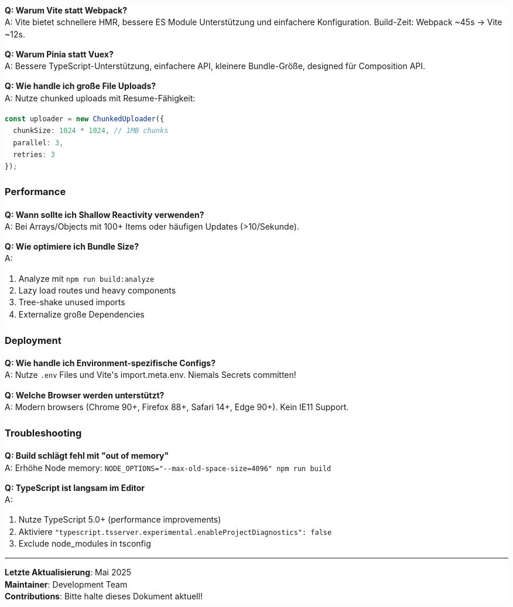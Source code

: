 **Q: Warum Vite statt Webpack?**  
A: Vite bietet schnellere HMR, bessere ES Module Unterstützung und einfachere Konfiguration. Build-Zeit: Webpack ~45s → Vite ~12s.

**Q: Warum Pinia statt Vuex?**  
A: Bessere TypeScript-Unterstützung, einfachere API, kleinere Bundle-Größe, designed für Composition API.

**Q: Wie handle ich große File Uploads?**  
A: Nutze chunked uploads mit Resume-Fähigkeit:
```typescript
const uploader = new ChunkedUploader({
  chunkSize: 1024 * 1024, // 1MB chunks
  parallel: 3,
  retries: 3
});
```

### Performance

**Q: Wann sollte ich Shallow Reactivity verwenden?**  
A: Bei Arrays/Objects mit 100+ Items oder häufigen Updates (>10/Sekunde).

**Q: Wie optimiere ich Bundle Size?**  
A: 
1. Analyze mit `npm run build:analyze`
2. Lazy load routes und heavy components
3. Tree-shake unused imports
4. Externalize große Dependencies

### Deployment

**Q: Wie handle ich Environment-spezifische Configs?**  
A: Nutze `.env` Files und Vite's import.meta.env. Niemals Secrets committen!

**Q: Welche Browser werden unterstützt?**  
A: Modern browsers (Chrome 90+, Firefox 88+, Safari 14+, Edge 90+). Kein IE11 Support.

### Troubleshooting

**Q: Build schlägt fehl mit "out of memory"**  
A: Erhöhe Node memory: `NODE_OPTIONS="--max-old-space-size=4096" npm run build`

**Q: TypeScript ist langsam im Editor**  
A: 
1. Nutze TypeScript 5.0+ (performance improvements)
2. Aktiviere `"typescript.tsserver.experimental.enableProjectDiagnostics": false`
3. Exclude node_modules in tsconfig

---

**Letzte Aktualisierung**: Mai 2025  
**Maintainer**: Development Team  
**Contributions**: Bitte halte dieses Dokument aktuell!